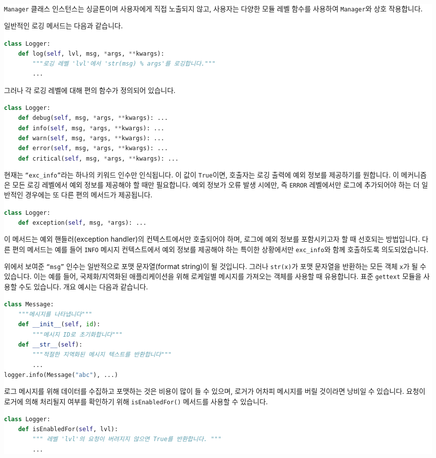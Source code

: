 `Manager` 클래스 인스턴스는 싱글톤이며 사용자에게 직접 노출되지 않고, 사용자는 다양한 모듈 레벨 함수를 사용하여 `Manager`와 상호 작용합니다.

일반적인 로깅 메서드는 다음과 같습니다.

```python
class Logger:
    def log(self, lvl, msg, *args, **kwargs):
        """로깅 레벨 'lvl'에서 'str(msg) % args'를 로깅합니다."""
        ...
```

그러나 각 로깅 레벨에 대해 편의 함수가 정의되어 있습니다.

```python
class Logger:
    def debug(self, msg, *args, **kwargs): ...
    def info(self, msg, *args, **kwargs): ...
    def warn(self, msg, *args, **kwargs): ...
    def error(self, msg, *args, **kwargs): ...
    def critical(self, msg, *args, **kwargs): ...
```

현재는 `“exc_info”`라는 하나의 키워드 인수만 인식됩니다. 이 값이 `True`이면, 호출자는 로깅 출력에 예외 정보를 제공하기를 원합니다. 이 메커니즘은 모든 로깅 레벨에서 예외 정보를 제공해야 할 때만 필요합니다. 예외 정보가 오류 발생 시에만, 즉 `ERROR` 레벨에서만 로그에 추가되어야 하는 더 일반적인 경우에는 또 다른 편의 메서드가 제공됩니다.

```python
class Logger:
    def exception(self, msg, *args): ...
```

이 메서드는 예외 핸들러(exception handler)의 컨텍스트에서만 호출되어야 하며, 로그에 예외 정보를 포함시키고자 할 때 선호되는 방법입니다. 다른 편의 메서드는 예를 들어 `INFO` 메시지 컨텍스트에서 예외 정보를 제공해야 하는 특이한 상황에서만 `exc_info`와 함께 호출하도록 의도되었습니다.

위에서 보여준 `“msg”` 인수는 일반적으로 포맷 문자열(format string)이 될 것입니다. 그러나 `str(x)`가 포맷 문자열을 반환하는 모든 객체 `x`가 될 수 있습니다. 이는 예를 들어, 국제화/지역화된 애플리케이션을 위해 로케일별 메시지를 가져오는 객체를 사용할 때 유용합니다. 표준 `gettext` 모듈을 사용할 수도 있습니다. 개요 예시는 다음과 같습니다.

```python
class Message:
    """메시지를 나타냅니다"""
    def __init__(self, id):
        """메시지 ID로 초기화합니다"""
    def __str__(self):
        """적절한 지역화된 메시지 텍스트를 반환합니다"""
        ...
logger.info(Message("abc"), ...)
```

로그 메시지를 위해 데이터를 수집하고 포맷하는 것은 비용이 많이 들 수 있으며, 로거가 어차피 메시지를 버릴 것이라면 낭비일 수 있습니다. 요청이 로거에 의해 처리될지 여부를 확인하기 위해 `isEnabledFor()` 메서드를 사용할 수 있습니다.

```python
class Logger:
    def isEnabledFor(self, lvl):
        """ 레벨 'lvl'의 요청이 버려지지 않으면 True를 반환합니다. """
        ...
```
